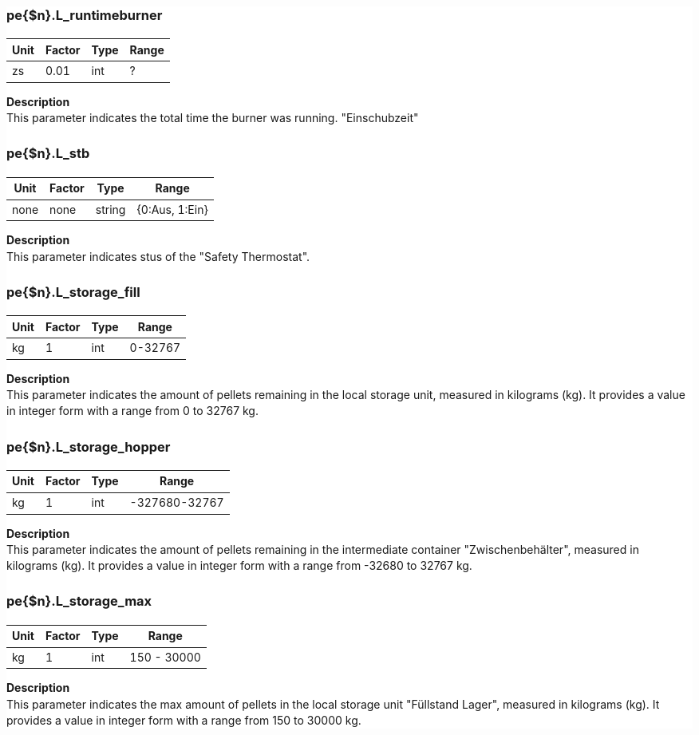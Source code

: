 ### pe{$n}.L_runtimeburner

| Unit    | Factor | Type | Range         |
| ------- | ------ | ---- | ------------- |
|   zs    | 0.01   | int  | ?             |

**Description**  
This parameter indicates the total time the burner was running. "Einschubzeit"


### pe{$n}.L_stb

| Unit    | Factor | Type    | Range          |
| ------- | ------ | ------- | -------------- |
|  none   |  none  | string  | {0:Aus, 1:Ein} |

**Description**  
This parameter indicates stus of the "Safety Thermostat".


### pe{$n}.L_storage_fill

| Unit    | Factor | Type | Range    |
| ------- | ------ | ---- | -------- |
|   kg    | 1      | int  | 0-32767  |

**Description**  
This parameter indicates the amount of pellets remaining in the local storage unit, measured in kilograms (kg). It provides a value in integer form with a range from 0 to 32767 kg.

### pe{$n}.L_storage_hopper

| Unit    | Factor | Type | Range          |
| ------- | ------ | ---- | -------------- |
|   kg    | 1      | int  | -327680-32767  |

**Description**  
This parameter indicates the amount of pellets remaining in the intermediate container "Zwischenbehälter", measured in kilograms (kg). It provides a value in integer form with a range from -32680 to 32767 kg.


### pe{$n}.L_storage_max

| Unit    | Factor | Type | Range        |
| ------- | ------ | ---- | ------------ |
|   kg    | 1      | int  | 150 - 30000  |

**Description**  
This parameter indicates the max amount of pellets in the local storage unit "Füllstand Lager", measured in kilograms (kg). It provides a value in integer form with a range from 150 to 30000 kg.

